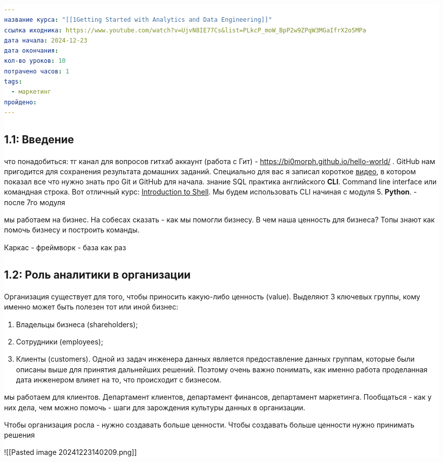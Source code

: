 ```yaml
---
название курса: "[[1Getting Started with Analytics and Data Engineering]]"
ссылка иходника: https://www.youtube.com/watch?v=UjvN8IE77Cs&list=PLkcP_moW_BpP2w9ZPqW3MGaIfrX2o5MPa
дата начала: 2024-12-23
дата окончания: 
кол-во уроков: 10
потрачено часов: 1
tags:
  - маркетинг
пройдено:
---
```

## 1.1: Введение
что понадобиться:
тг канал для вопросов
гитхаб аккаунт (работа с Гит) - https://bi0morph.github.io/hello-world/ . GitHub нам пригодится для сохранения результата домашних заданий. Специально для вас я записал короткое [видео](https://youtu.be/USDNzpTMNSs), в котором показал все что нужно знать про Git и GitHub для начала.
знание SQL
практика английского
**CLI**. Command line interface или командная строка. Вот отличный курс: [Introduction to Shell](https://www.datacamp.com/courses/introduction-to-shell). Мы будем использовать CLI начиная с модуля 5.
**Python**. - после 7го модуля

мы работаем на бизнес. На собесах сказать - как мы помогли бизнесу.
В чем наша ценность для бизнеса? Топы знают как помочь бизнесу и построить команды.

Каркас - фреймворк - база как раз

## 1.2: Роль аналитики в организации

Организация существует для того, чтобы приносить какую-либо ценность (value). Выделяют 3 ключевых группы, кому именно может быть полезен тот или иной бизнес:

1. Владельцы бизнеса (shareholders);
    
2. Сотрудники (employees);
    
3. Клиенты (customers).
Одной из задач инженера данных является предоставление данных группам, которые были описаны выше для принятия дальнейших решений. Поэтому очень важно понимать, как именно работа проделанная дата инженером влияет на то, что происходит с бизнесом.

мы работаем для клиентов. Департамент клиентов, департамент финансов, департамент маркетинга. 
Пообщаться - как у них дела, чем можно помочь - шаги для зарождения культуры данных в организации.

Чтобы организация росла - нужно создавать больше ценности. Чтобы создавать больше ценности нужно принимать решения

![[Pasted image 20241223140209.png]]

